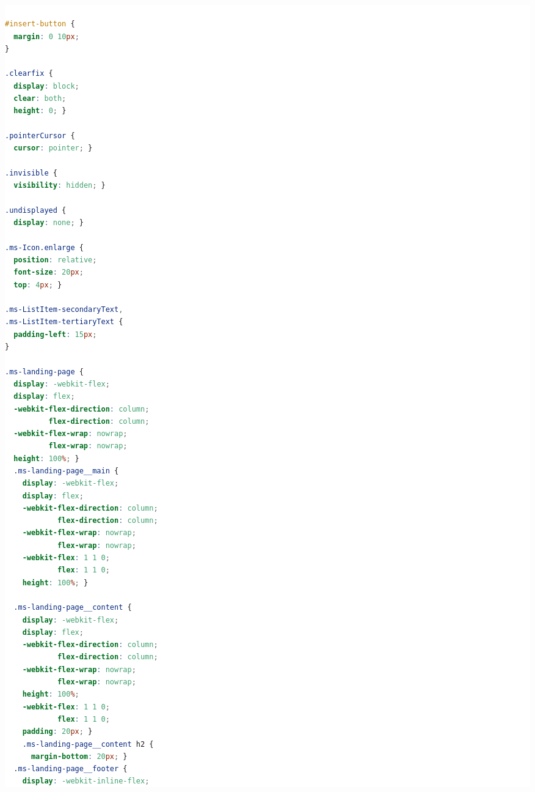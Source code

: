 ```css

#insert-button {
  margin: 0 10px;
}

.clearfix {
  display: block;
  clear: both;
  height: 0; }

.pointerCursor {
  cursor: pointer; }

.invisible {
  visibility: hidden; }

.undisplayed {
  display: none; }

.ms-Icon.enlarge {
  position: relative;
  font-size: 20px;
  top: 4px; }

.ms-ListItem-secondaryText,
.ms-ListItem-tertiaryText {
  padding-left: 15px;
}

.ms-landing-page {
  display: -webkit-flex;
  display: flex;
  -webkit-flex-direction: column;
          flex-direction: column;
  -webkit-flex-wrap: nowrap;
          flex-wrap: nowrap;
  height: 100%; }
  .ms-landing-page__main {
    display: -webkit-flex;
    display: flex;
    -webkit-flex-direction: column;
            flex-direction: column;
    -webkit-flex-wrap: nowrap;
            flex-wrap: nowrap;
    -webkit-flex: 1 1 0;
            flex: 1 1 0;
    height: 100%; }

  .ms-landing-page__content {
    display: -webkit-flex;
    display: flex;
    -webkit-flex-direction: column;
            flex-direction: column;
    -webkit-flex-wrap: nowrap;
            flex-wrap: nowrap;
    height: 100%;
    -webkit-flex: 1 1 0;
            flex: 1 1 0;
    padding: 20px; }
    .ms-landing-page__content h2 {
      margin-bottom: 20px; }
  .ms-landing-page__footer {
    display: -webkit-inline-flex;
```